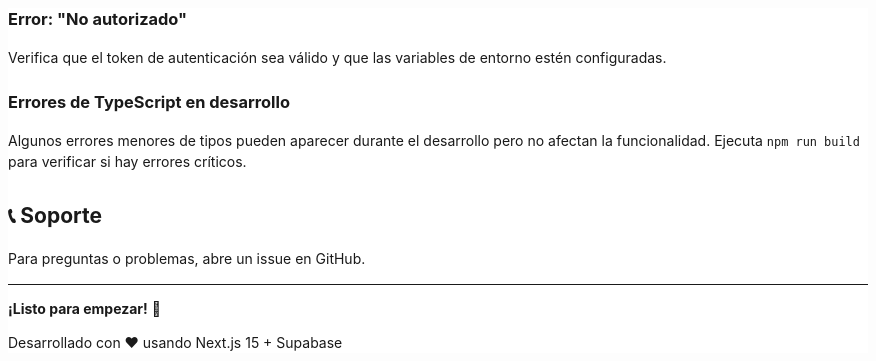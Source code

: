 ### Error: "No autorizado"

Verifica que el token de autenticación sea válido y que las variables de entorno estén configuradas.

### Errores de TypeScript en desarrollo

Algunos errores menores de tipos pueden aparecer durante el desarrollo pero no afectan la funcionalidad. Ejecuta `npm run build` para verificar si hay errores críticos.

## 📞 Soporte

Para preguntas o problemas, abre un issue en GitHub.

---

**¡Listo para empezar!** 🚀

Desarrollado con ❤️ usando Next.js 15 + Supabase
